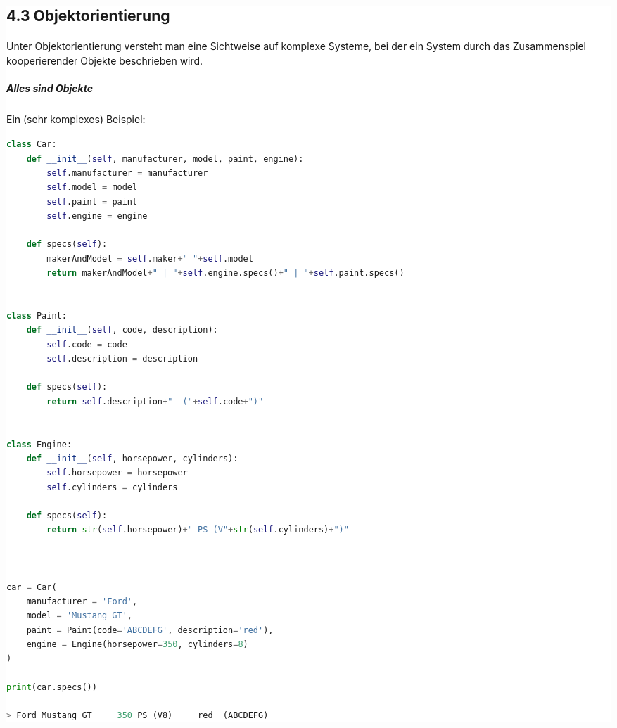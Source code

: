 

## 4.3 Objektorientierung

Unter Objektorientierung versteht man eine Sichtweise auf komplexe Systeme, bei der ein System durch das Zusammenspiel kooperierender Objekte beschrieben wird.

##### Alles sind Objekte

Ein (sehr komplexes) Beispiel:

```python
class Car:
    def __init__(self, manufacturer, model, paint, engine):
        self.manufacturer = manufacturer
        self.model = model
        self.paint = paint
        self.engine = engine

    def specs(self):
        makerAndModel = self.maker+" "+self.model
        return makerAndModel+" | "+self.engine.specs()+" | "+self.paint.specs()
        
        
class Paint:
    def __init__(self, code, description):
        self.code = code
        self.description = description 

    def specs(self):
        return self.description+"  ("+self.code+")"


class Engine:
    def __init__(self, horsepower, cylinders):
        self.horsepower = horsepower
        self.cylinders = cylinders

    def specs(self):
        return str(self.horsepower)+" PS (V"+str(self.cylinders)+")"



car = Car(
    manufacturer = 'Ford',
    model = 'Mustang GT',
    paint = Paint(code='ABCDEFG', description='red'),
    engine = Engine(horsepower=350, cylinders=8)
)

print(car.specs())

> Ford Mustang GT     350 PS (V8)     red  (ABCDEFG)
```
